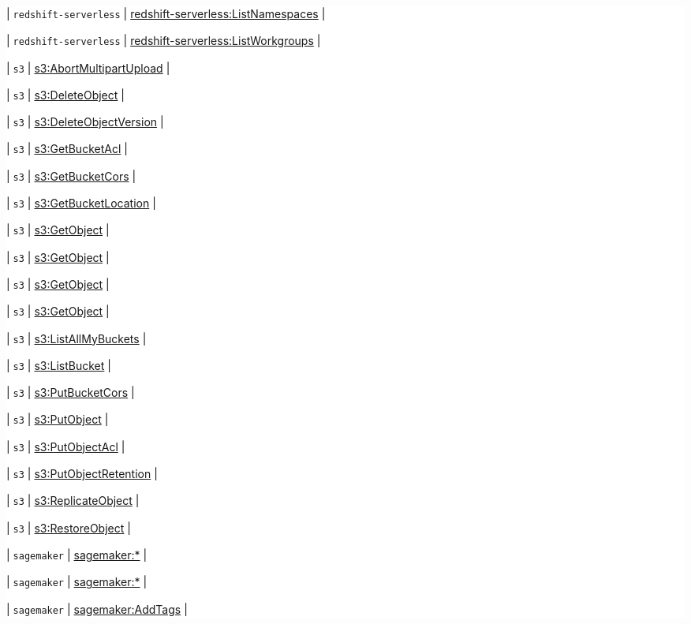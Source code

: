 | `redshift-serverless` | [redshift-serverless:ListNamespaces](../actions.md#redshift-serverless:listnamespaces) |

| `redshift-serverless` | [redshift-serverless:ListWorkgroups](../actions.md#redshift-serverless:listworkgroups) |

| `s3` | [s3:AbortMultipartUpload](../actions.md#s3:abortmultipartupload) |

| `s3` | [s3:DeleteObject](../actions.md#s3:deleteobject) |

| `s3` | [s3:DeleteObjectVersion](../actions.md#s3:deleteobjectversion) |

| `s3` | [s3:GetBucketAcl](../actions.md#s3:getbucketacl) |

| `s3` | [s3:GetBucketCors](../actions.md#s3:getbucketcors) |

| `s3` | [s3:GetBucketLocation](../actions.md#s3:getbucketlocation) |

| `s3` | [s3:GetObject](../actions.md#s3:getobject) |

| `s3` | [s3:GetObject](../actions.md#s3:getobject) |

| `s3` | [s3:GetObject](../actions.md#s3:getobject) |

| `s3` | [s3:GetObject](../actions.md#s3:getobject) |

| `s3` | [s3:ListAllMyBuckets](../actions.md#s3:listallmybuckets) |

| `s3` | [s3:ListBucket](../actions.md#s3:listbucket) |

| `s3` | [s3:PutBucketCors](../actions.md#s3:putbucketcors) |

| `s3` | [s3:PutObject](../actions.md#s3:putobject) |

| `s3` | [s3:PutObjectAcl](../actions.md#s3:putobjectacl) |

| `s3` | [s3:PutObjectRetention](../actions.md#s3:putobjectretention) |

| `s3` | [s3:ReplicateObject](../actions.md#s3:replicateobject) |

| `s3` | [s3:RestoreObject](../actions.md#s3:restoreobject) |

| `sagemaker` | [sagemaker:*](../actions.md#sagemaker:all) |

| `sagemaker` | [sagemaker:*](../actions.md#sagemaker:all) |

| `sagemaker` | [sagemaker:AddTags](../actions.md#sagemaker:addtags) |
